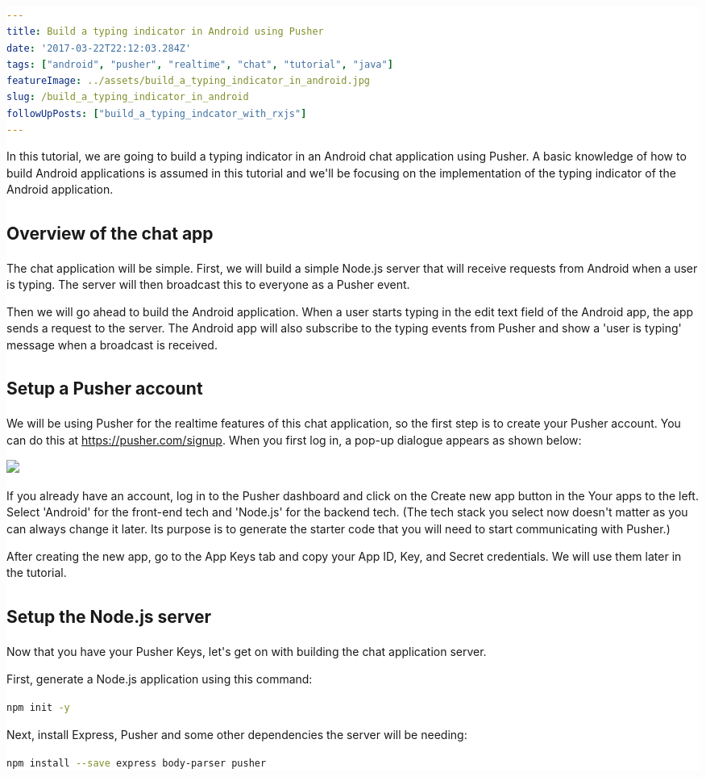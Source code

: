 ```yaml
---
title: Build a typing indicator in Android using Pusher
date: '2017-03-22T22:12:03.284Z'
tags: ["android", "pusher", "realtime", "chat", "tutorial", "java"]
featureImage: ../assets/build_a_typing_indicator_in_android.jpg
slug: /build_a_typing_indicator_in_android
followUpPosts: ["build_a_typing_indcator_with_rxjs"]
---
```


In this tutorial, we are going to build a typing indicator in an Android chat application using Pusher. A basic knowledge of how to build Android applications is assumed in this tutorial and we'll be focusing on the implementation of the typing indicator of the Android application.

## Overview of the chat app

The chat application will be simple. First, we will build a simple Node.js server that will receive requests from Android when a user is typing. The server will then broadcast this to everyone as a Pusher event.

Then we will go ahead to build the Android application. When a user starts typing in the edit text field of the Android app, the app sends a request to the server. The Android app will also subscribe to the typing events from Pusher and show a 'user is typing' message when a broadcast is received.

## Setup a Pusher account
We will be using Pusher for the realtime features of this chat application, so the first step is to create your Pusher account. You can do this at https://pusher.com/signup. When you first log in, a pop-up dialogue appears as shown below:

![](https://images.contentful.com/1es3ne0caaid/3c28uKB8ZWM0cwOEOqao2S/10800fa593ff7fa8ba772b01354327ab/typing-indicator-android-create-app.png)

If you already have an account, log in to the Pusher dashboard and click on the Create new app button in the Your apps to the left. Select 'Android' for the front-end tech and 'Node.js' for the backend tech. (The tech stack you select now doesn't matter as you can always change it later. Its purpose is to generate the starter code that you will need to start communicating with Pusher.)

After creating the new app, go to the App Keys tab and copy your App ID, Key, and Secret credentials. We will use them later in the tutorial.

## Setup the Node.js server
Now that you have your Pusher Keys, let's get on with building the chat application server.

First, generate a Node.js application using this command:

```bash
npm init -y
```

Next, install Express, Pusher and some other dependencies the server will be needing:

```bash
npm install --save express body-parser pusher
```
